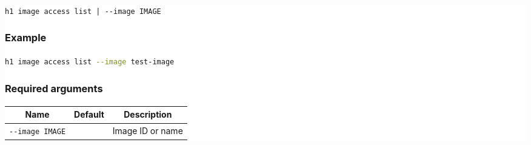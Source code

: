 ```h1 image access list | --image IMAGE```

### Example

```bash
h1 image access list --image test-image
```

### Required arguments

| Name | Default | Description |
| ---- | ------- | ----------- |
| ```--image IMAGE``` |  | Image ID or name |

